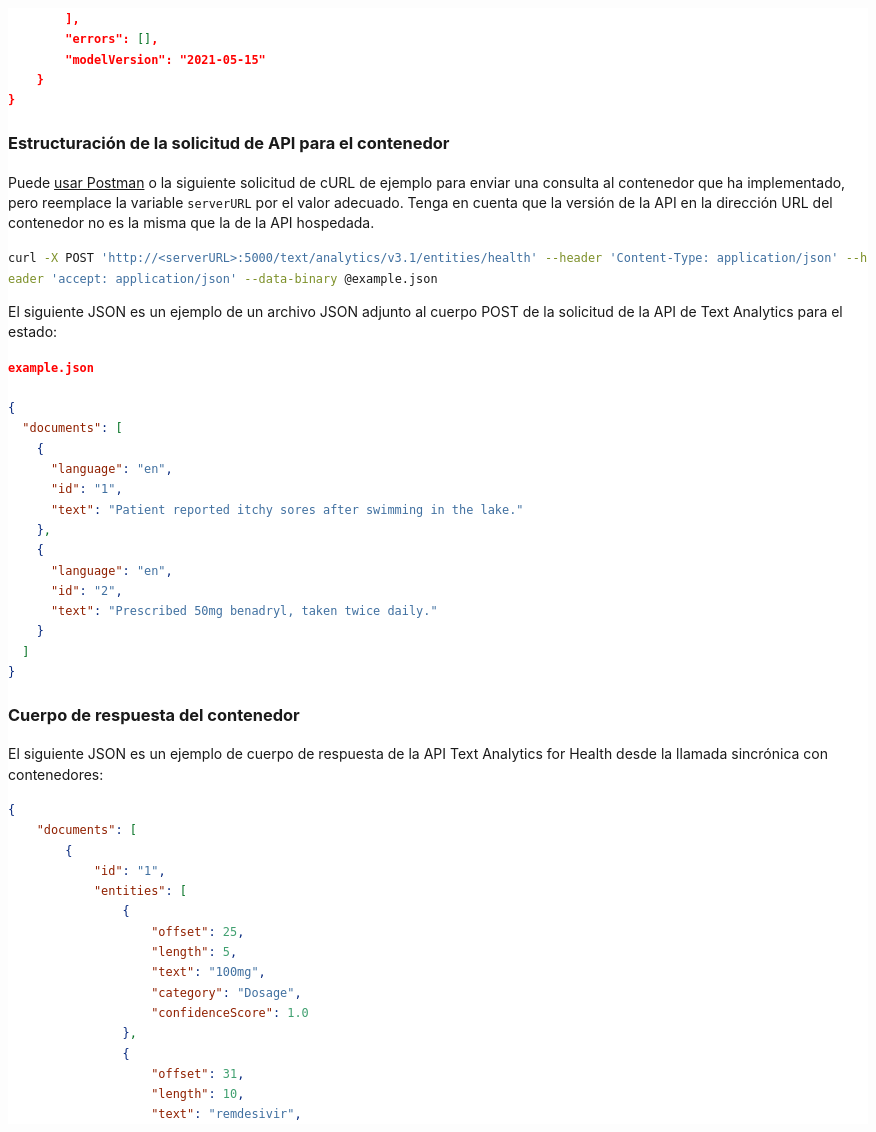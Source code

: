 ```json
        ],
        "errors": [],
        "modelVersion": "2021-05-15"
    }
}
```


### <a name="structure-the-api-request-for-the-container"></a>Estructuración de la solicitud de API para el contenedor

Puede [usar Postman](text-analytics-how-to-call-api.md) o la siguiente solicitud de cURL de ejemplo para enviar una consulta al contenedor que ha implementado, pero reemplace la variable `serverURL` por el valor adecuado.  Tenga en cuenta que la versión de la API en la dirección URL del contenedor no es la misma que la de la API hospedada.

```bash
curl -X POST 'http://<serverURL>:5000/text/analytics/v3.1/entities/health' --header 'Content-Type: application/json' --header 'accept: application/json' --data-binary @example.json

```

El siguiente JSON es un ejemplo de un archivo JSON adjunto al cuerpo POST de la solicitud de la API de Text Analytics para el estado:

```json
example.json

{
  "documents": [
    {
      "language": "en",
      "id": "1",
      "text": "Patient reported itchy sores after swimming in the lake."
    },
    {
      "language": "en",
      "id": "2",
      "text": "Prescribed 50mg benadryl, taken twice daily."
    }
  ]
}
```

### <a name="container-response-body"></a>Cuerpo de respuesta del contenedor

El siguiente JSON es un ejemplo de cuerpo de respuesta de la API Text Analytics for Health desde la llamada sincrónica con contenedores:

```json
{
    "documents": [
        {
            "id": "1",
            "entities": [
                {
                    "offset": 25,
                    "length": 5,
                    "text": "100mg",
                    "category": "Dosage",
                    "confidenceScore": 1.0
                },
                {
                    "offset": 31,
                    "length": 10,
                    "text": "remdesivir",
```